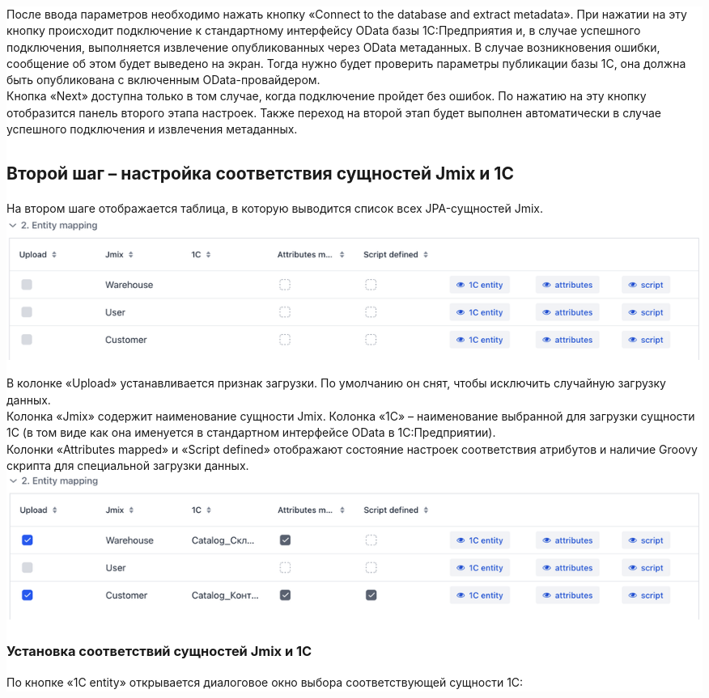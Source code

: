 После ввода параметров необходимо нажать кнопку «Connect to the database and extract metadata». При нажатии на эту кнопку происходит подключение к стандартному интерфейсу OData базы 1С:Предприятия и, в случае успешного подключения, выполняется извлечение опубликованных через OData метаданных. В случае возникновения ошибки, сообщение об этом будет выведено на экран. Тогда нужно будет проверить параметры публикации базы 1С, она должна быть опубликована с включенным OData-провайдером.  
Кнопка «Next» доступна только в том случае, когда подключение пройдет без ошибок. По нажатию на эту кнопку отобразится панель второго этапа настроек. Также переход на второй этап будет выполнен автоматически в случае успешного подключения и извлечения метаданных.

## Второй шаг – настройка соответствия сущностей Jmix и 1С

На втором шаге отображается таблица, в которую выводится список всех JPA-сущностей Jmix.  
<img src="/docs/img/03.png" width="100%" />

В колонке «Upload» устанавливается признак загрузки. По умолчанию он снят, чтобы исключить случайную загрузку данных.  
Колонка «Jmix» содержит наименование сущности Jmix. Колонка «1С» – наименование выбранной для загрузки сущности 1С (в том виде как она именуется в стандартном интерфейсе OData в 1С:Предприятии).  
Колонки «Attributes mapped» и «Script defined» отображают состояние настроек соответствия атрибутов и наличие Groovy скрипта для специальной загрузки данных.  
<img src="/docs/img/04.png" width="100%" />

### Установка соответствий сущностей Jmix и 1С

По кнопке «1C entity» открывается диалоговое окно выбора соответствующей сущности 1С:  